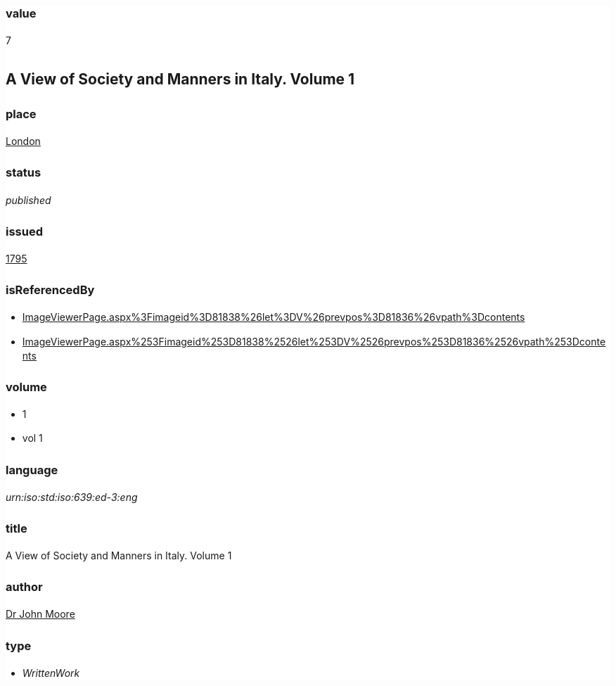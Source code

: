 ### value


7

## A View of Society and Manners in Italy. Volume 1

### place


[London](#London)

### status


*published*

### issued


[1795](#1795)

### isReferencedBy

 - [ImageViewerPage.aspx%3Fimageid%3D81838%26let%3DV%26prevpos%3D81836%26vpath%3Dcontents](#ImageViewerPage.aspx%3Fimageid%3D81838%26let%3DV%26prevpos%3D81836%26vpath%3Dcontents)

 - [ImageViewerPage.aspx%253Fimageid%253D81838%2526let%253DV%2526prevpos%253D81836%2526vpath%253Dcontents](#ImageViewerPage.aspx%253Fimageid%253D81838%2526let%253DV%2526prevpos%253D81836%2526vpath%253Dcontents)

### volume

 - 1

 - vol 1

### language


*urn:iso:std:iso:639:ed-3:eng*

### title


A View of Society and Manners in Italy. Volume 1

### author


[Dr John Moore](#Dr-John-Moore)

### type

 - *WrittenWork*
